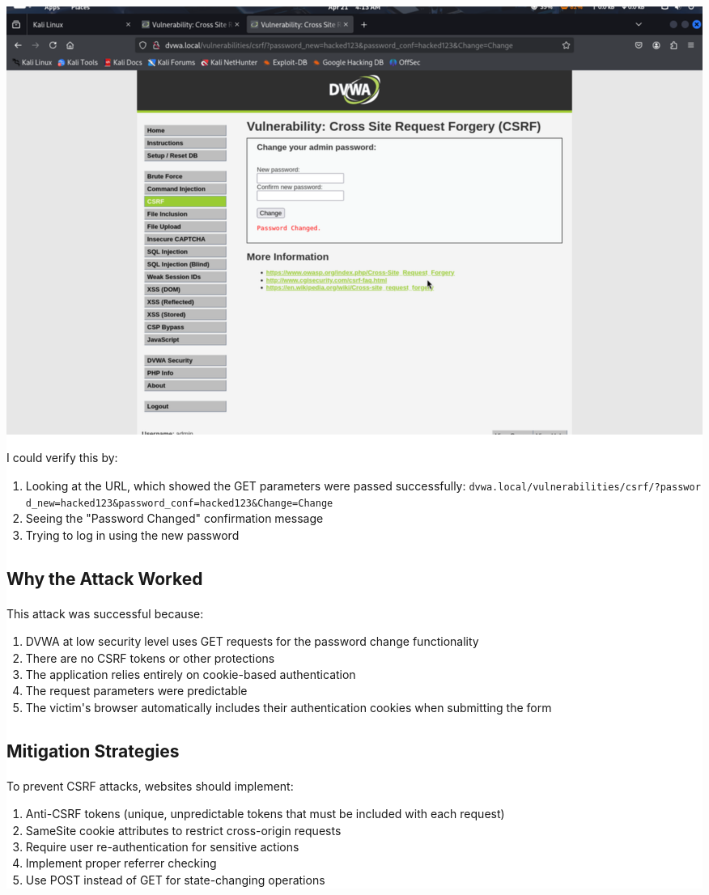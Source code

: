 ![Password Changed Confirmation](../images/csrf/password_changed.png)

I could verify this by:
1. Looking at the URL, which showed the GET parameters were passed successfully: 
   `dvwa.local/vulnerabilities/csrf/?password_new=hacked123&password_conf=hacked123&Change=Change`
2. Seeing the "Password Changed" confirmation message
3. Trying to log in using the new password

## Why the Attack Worked

This attack was successful because:

1. DVWA at low security level uses GET requests for the password change functionality
2. There are no CSRF tokens or other protections
3. The application relies entirely on cookie-based authentication
4. The request parameters were predictable
5. The victim's browser automatically includes their authentication cookies when submitting the form

## Mitigation Strategies

To prevent CSRF attacks, websites should implement:

1. Anti-CSRF tokens (unique, unpredictable tokens that must be included with each request)
2. SameSite cookie attributes to restrict cross-origin requests
3. Require user re-authentication for sensitive actions
4. Implement proper referrer checking
5. Use POST instead of GET for state-changing operations
